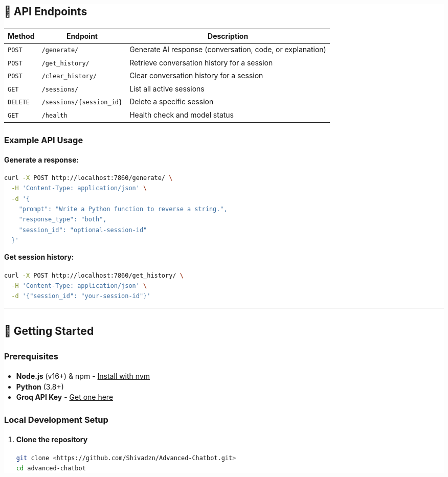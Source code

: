 
## 🔌 API Endpoints

| Method | Endpoint | Description |
|--------|----------|-------------|
| `POST` | `/generate/` | Generate AI response (conversation, code, or explanation) |
| `POST` | `/get_history/` | Retrieve conversation history for a session |
| `POST` | `/clear_history/` | Clear conversation history for a session |
| `GET` | `/sessions/` | List all active sessions |
| `DELETE` | `/sessions/{session_id}` | Delete a specific session |
| `GET` | `/health` | Health check and model status |

### Example API Usage

**Generate a response:**
```bash
curl -X POST http://localhost:7860/generate/ \
  -H 'Content-Type: application/json' \
  -d '{
    "prompt": "Write a Python function to reverse a string.",
    "response_type": "both",
    "session_id": "optional-session-id"
  }'
```

**Get session history:**
```bash
curl -X POST http://localhost:7860/get_history/ \
  -H 'Content-Type: application/json' \
  -d '{"session_id": "your-session-id"}'
```

---

## 🚀 Getting Started

### Prerequisites
- **Node.js** (v16+) & npm - [Install with nvm](https://github.com/nvm-sh/nvm)
- **Python** (3.8+)
- **Groq API Key** - [Get one here](https://console.groq.com/)

### Local Development Setup

1. **Clone the repository**
   ```bash
   git clone <https://github.com/Shivadzn/Advanced-Chatbot.git>
   cd advanced-chatbot
   ```
